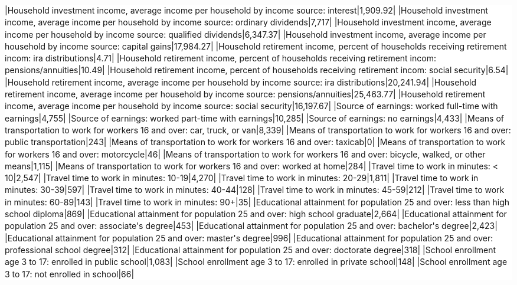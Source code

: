 |Household investment income, average income per household by income source: interest|1,909.92|
|Household investment income, average income per household by income source: ordinary dividends|7,717|
|Household investment income, average income per household by income source: qualified dividends|6,347.37|
|Household investment income, average income per household by income source: capital gains|17,984.27|
|Household retirement income, percent of households receiving retirement incom: ira distributions|4.71|
|Household retirement income, percent of households receiving retirement incom: pensions/annuities|10.49|
|Household retirement income, percent of households receiving retirement incom: social security|6.54|
|Household retirement income, average income per household by income source: ira distributions|20,241.94|
|Household retirement income, average income per household by income source: pensions/annuities|25,463.77|
|Household retirement income, average income per household by income source: social security|16,197.67|
|Source of earnings: worked full-time with earnings|4,755|
|Source of earnings: worked part-time with earnings|10,285|
|Source of earnings: no earnings|4,433|
|Means of transportation to work for workers 16 and over: car, truck, or van|8,339|
|Means of transportation to work for workers 16 and over: public transportation|243|
|Means of transportation to work for workers 16 and over: taxicab|0|
|Means of transportation to work for workers 16 and over: motorcycle|46|
|Means of transportation to work for workers 16 and over: bicycle, walked, or other means|1,115|
|Means of transportation to work for workers 16 and over: worked at home|284|
|Travel time to work in minutes: < 10|2,547|
|Travel time to work in minutes: 10-19|4,270|
|Travel time to work in minutes: 20-29|1,811|
|Travel time to work in minutes: 30-39|597|
|Travel time to work in minutes: 40-44|128|
|Travel time to work in minutes: 45-59|212|
|Travel time to work in minutes: 60-89|143|
|Travel time to work in minutes: 90+|35|
|Educational attainment for population 25 and over: less than high school diploma|869|
|Educational attainment for population 25 and over: high school graduate|2,664|
|Educational attainment for population 25 and over: associate's degree|453|
|Educational attainment for population 25 and over: bachelor's degree|2,423|
|Educational attainment for population 25 and over: master's degree|996|
|Educational attainment for population 25 and over: professional school degree|312|
|Educational attainment for population 25 and over: doctorate degree|318|
|School enrollment age 3 to 17: enrolled in public school|1,083|
|School enrollment age 3 to 17: enrolled in private school|148|
|School enrollment age 3 to 17: not enrolled in school|66|
